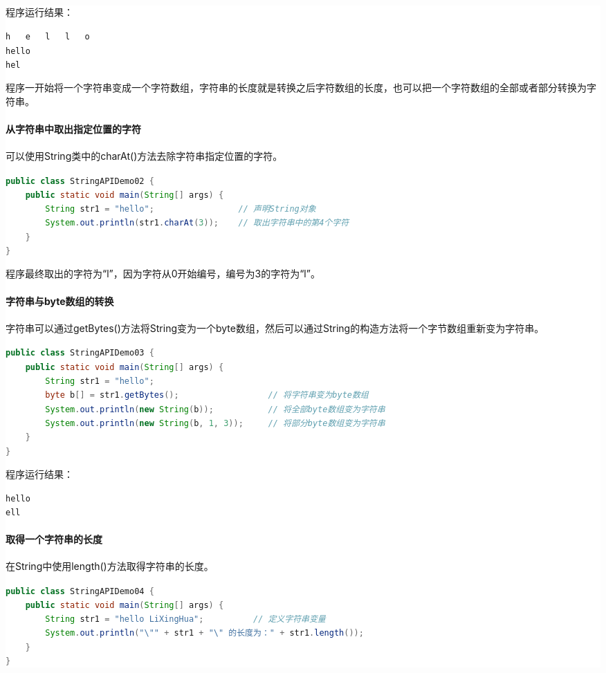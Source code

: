 程序运行结果：

~~~
h	e	l	l	o	
hello
hel
~~~

程序一开始将一个字符串变成一个字符数组，字符串的长度就是转换之后字符数组的长度，也可以把一个字符数组的全部或者部分转换为字符串。

#### 从字符串中取出指定位置的字符

可以使用String类中的charAt()方法去除字符串指定位置的字符。

~~~java
public class StringAPIDemo02 {
    public static void main(String[] args) {
        String str1 = "hello";                 // 声明String对象
        System.out.println(str1.charAt(3));    // 取出字符串中的第4个字符
    }
}
~~~

程序最终取出的字符为“l”，因为字符从0开始编号，编号为3的字符为“l”。

#### 字符串与byte数组的转换

字符串可以通过getBytes()方法将String变为一个byte数组，然后可以通过String的构造方法将一个字节数组重新变为字符串。

~~~java
public class StringAPIDemo03 {
    public static void main(String[] args) {
        String str1 = "hello";
        byte b[] = str1.getBytes();                  // 将字符串变为byte数组
        System.out.println(new String(b));           // 将全部byte数组变为字符串
        System.out.println(new String(b, 1, 3));     // 将部分byte数组变为字符串
    }
}
~~~

程序运行结果：

~~~
hello
ell
~~~

#### 取得一个字符串的长度

在String中使用length()方法取得字符串的长度。

~~~java
public class StringAPIDemo04 {
    public static void main(String[] args) {
        String str1 = "hello LiXingHua";          // 定义字符串变量
        System.out.println("\"" + str1 + "\" 的长度为：" + str1.length());
    }
}
~~~
